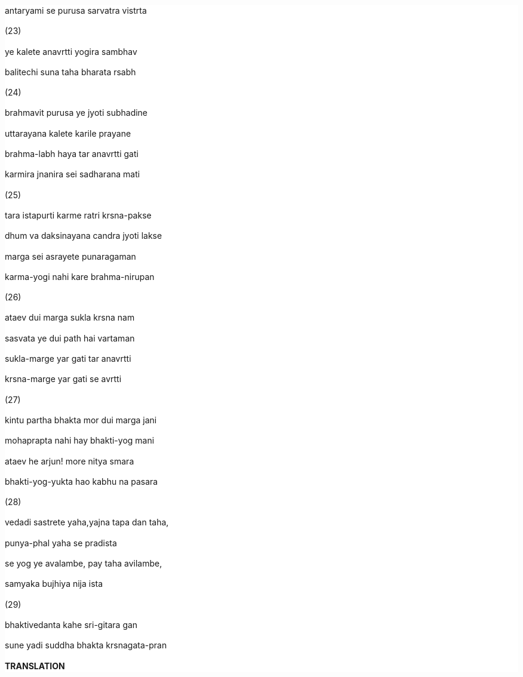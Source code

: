 antaryami se purusa sarvatra vistrta

(23)

ye kalete anavrtti yogira sambhav

balitechi suna taha bharata rsabh

(24)

brahmavit purusa ye jyoti subhadine

uttarayana kalete karile prayane

brahma-labh haya tar anavrtti gati

karmira jnanira sei sadharana mati

(25)

tara istapurti karme ratri krsna-pakse

dhum va daksinayana candra jyoti lakse

marga sei asrayete punaragaman

karma-yogi nahi kare brahma-nirupan

(26)

ataev dui marga sukla krsna nam

sasvata ye dui path hai vartaman

sukla-marge yar gati tar anavrtti

krsna-marge yar gati se avrtti

(27)

kintu partha bhakta mor dui marga jani

mohaprapta nahi hay bhakti-yog mani

ataev he arjun! more nitya smara

bhakti-yog-yukta hao kabhu na pasara

(28)

vedadi sastrete yaha,yajna tapa dan taha,

punya-phal yaha se pradista

se yog ye avalambe, pay taha avilambe,

samyaka bujhiya nija ista

(29)

bhaktivedanta kahe sri-gitara gan

sune yadi suddha bhakta krsnagata-pran

**TRANSLATION**
